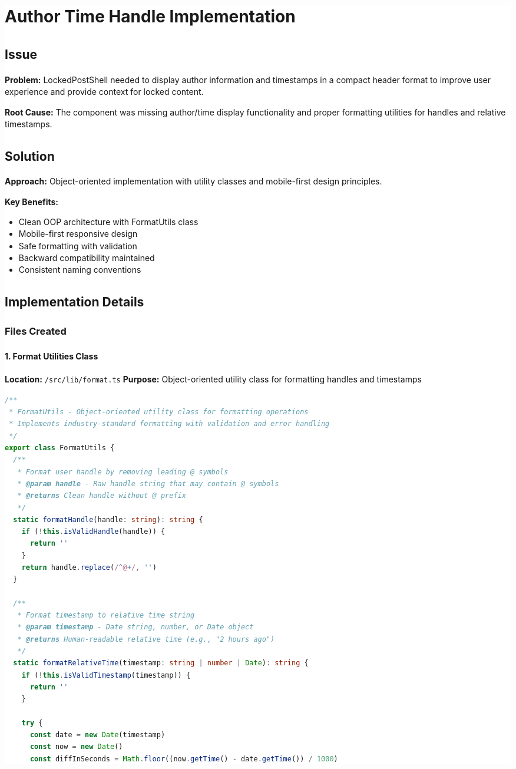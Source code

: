 # Author Time Handle Implementation

## Issue
**Problem:** LockedPostShell needed to display author information and timestamps in a compact header format to improve user experience and provide context for locked content.

**Root Cause:** The component was missing author/time display functionality and proper formatting utilities for handles and relative timestamps.

## Solution
**Approach:** Object-oriented implementation with utility classes and mobile-first design principles.

**Key Benefits:**
- Clean OOP architecture with FormatUtils class
- Mobile-first responsive design
- Safe formatting with validation
- Backward compatibility maintained
- Consistent naming conventions

## Implementation Details

### Files Created

#### 1. Format Utilities Class
**Location:** `/src/lib/format.ts`
**Purpose:** Object-oriented utility class for formatting handles and timestamps

```typescript
/**
 * FormatUtils - Object-oriented utility class for formatting operations
 * Implements industry-standard formatting with validation and error handling
 */
export class FormatUtils {
  /**
   * Format user handle by removing leading @ symbols
   * @param handle - Raw handle string that may contain @ symbols
   * @returns Clean handle without @ prefix
   */
  static formatHandle(handle: string): string {
    if (!this.isValidHandle(handle)) {
      return ''
    }
    return handle.replace(/^@+/, '')
  }

  /**
   * Format timestamp to relative time string
   * @param timestamp - Date string, number, or Date object
   * @returns Human-readable relative time (e.g., "2 hours ago")
   */
  static formatRelativeTime(timestamp: string | number | Date): string {
    if (!this.isValidTimestamp(timestamp)) {
      return ''
    }

    try {
      const date = new Date(timestamp)
      const now = new Date()
      const diffInSeconds = Math.floor((now.getTime() - date.getTime()) / 1000)

```